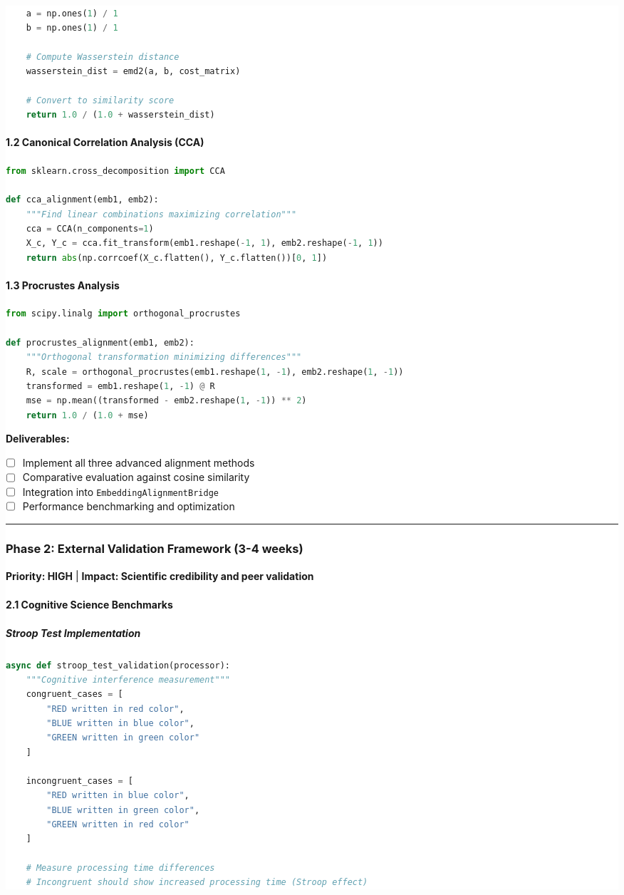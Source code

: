 ```python
    a = np.ones(1) / 1
    b = np.ones(1) / 1
    
    # Compute Wasserstein distance
    wasserstein_dist = emd2(a, b, cost_matrix)
    
    # Convert to similarity score
    return 1.0 / (1.0 + wasserstein_dist)
```

#### 1.2 Canonical Correlation Analysis (CCA)
```python
from sklearn.cross_decomposition import CCA

def cca_alignment(emb1, emb2):
    """Find linear combinations maximizing correlation"""
    cca = CCA(n_components=1)
    X_c, Y_c = cca.fit_transform(emb1.reshape(-1, 1), emb2.reshape(-1, 1))
    return abs(np.corrcoef(X_c.flatten(), Y_c.flatten())[0, 1])
```

#### 1.3 Procrustes Analysis
```python
from scipy.linalg import orthogonal_procrustes

def procrustes_alignment(emb1, emb2):
    """Orthogonal transformation minimizing differences"""
    R, scale = orthogonal_procrustes(emb1.reshape(1, -1), emb2.reshape(1, -1))
    transformed = emb1.reshape(1, -1) @ R
    mse = np.mean((transformed - emb2.reshape(1, -1)) ** 2)
    return 1.0 / (1.0 + mse)
```

**Deliverables:**
- [ ] Implement all three advanced alignment methods
- [ ] Comparative evaluation against cosine similarity
- [ ] Integration into `EmbeddingAlignmentBridge`
- [ ] Performance benchmarking and optimization

---

### Phase 2: External Validation Framework (3-4 weeks)
**Priority: HIGH** | **Impact: Scientific credibility and peer validation**

#### 2.1 Cognitive Science Benchmarks

##### Stroop Test Implementation
```python
async def stroop_test_validation(processor):
    """Cognitive interference measurement"""
    congruent_cases = [
        "RED written in red color",
        "BLUE written in blue color", 
        "GREEN written in green color"
    ]
    
    incongruent_cases = [
        "RED written in blue color",
        "BLUE written in green color",
        "GREEN written in red color"
    ]
    
    # Measure processing time differences
    # Incongruent should show increased processing time (Stroop effect)
```
